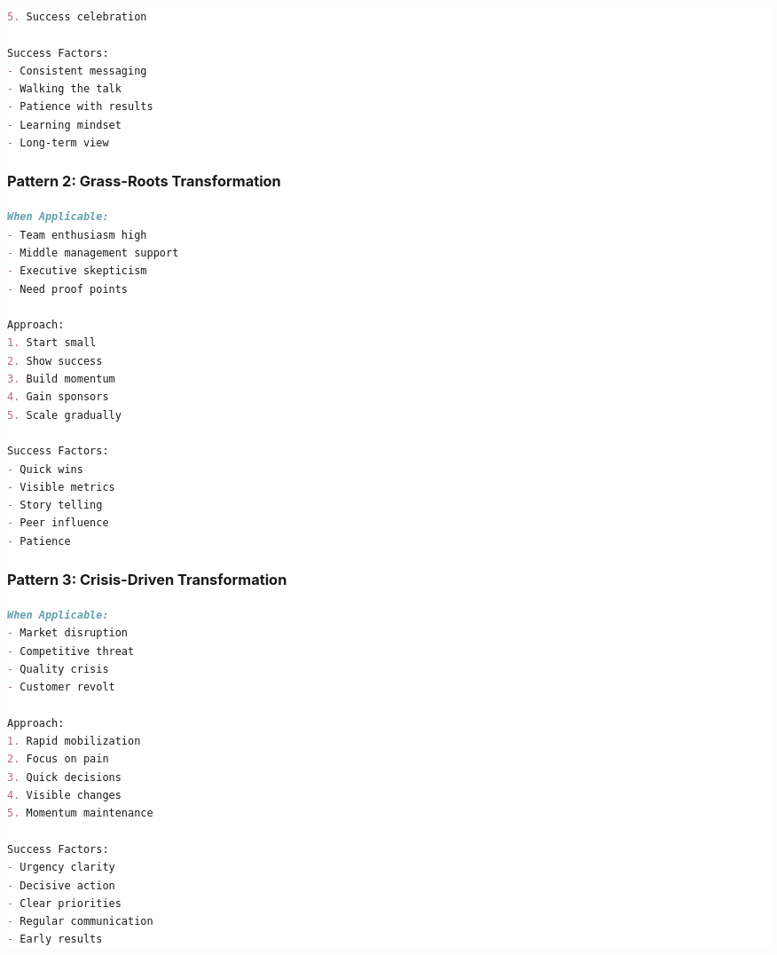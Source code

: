 ```markdown
5. Success celebration

Success Factors:
- Consistent messaging
- Walking the talk
- Patience with results
- Learning mindset
- Long-term view
```

### Pattern 2: Grass-Roots Transformation
```markdown
When Applicable:
- Team enthusiasm high
- Middle management support
- Executive skepticism
- Need proof points

Approach:
1. Start small
2. Show success
3. Build momentum
4. Gain sponsors
5. Scale gradually

Success Factors:
- Quick wins
- Visible metrics
- Story telling
- Peer influence
- Patience
```

### Pattern 3: Crisis-Driven Transformation
```markdown
When Applicable:
- Market disruption
- Competitive threat
- Quality crisis
- Customer revolt

Approach:
1. Rapid mobilization
2. Focus on pain
3. Quick decisions
4. Visible changes
5. Momentum maintenance

Success Factors:
- Urgency clarity
- Decisive action
- Clear priorities
- Regular communication
- Early results
```
